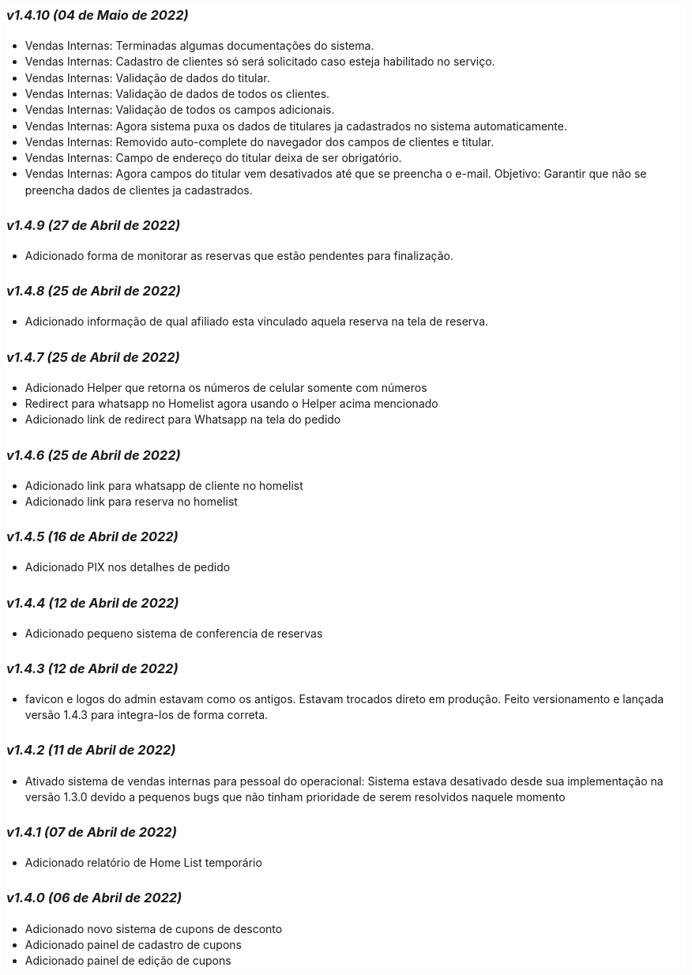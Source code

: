### *v1.4.10 (04 de Maio de 2022)*
- Vendas Internas: Terminadas algumas documentações do sistema.
- Vendas Internas: Cadastro de clientes só será solicitado caso esteja habilitado no serviço.
- Vendas Internas: Validação de dados do titular.
- Vendas Internas: Validação de dados de todos os clientes.
- Vendas Internas: Validação de todos os campos adicionais.
- Vendas Internas: Agora sistema puxa os dados de titulares ja cadastrados no sistema automaticamente. 
- Vendas Internas: Removido auto-complete do navegador dos campos de clientes e titular.
- Vendas Internas: Campo de endereço do titular deixa de ser obrigatório.
- Vendas Internas: Agora campos do titular vem desativados até que se preencha o e-mail. Objetivo: Garantir que não se preencha dados de clientes ja cadastrados.


### *v1.4.9 (27 de Abril de 2022)*
- Adicionado forma de monitorar as reservas que estão pendentes para finalização.

### *v1.4.8 (25 de Abril de 2022)*
- Adicionado informação de qual afiliado esta vinculado aquela reserva na tela de reserva. 

### *v1.4.7 (25 de Abril de 2022)*
- Adicionado Helper que retorna os números de celular somente com números
- Redirect para whatsapp no Homelist agora usando o Helper acima mencionado
- Adicionado link de redirect para Whatsapp na tela do pedido

### *v1.4.6 (25 de Abril de 2022)*
- Adicionado link para whatsapp de cliente no homelist
- Adicionado link para reserva no homelist

### *v1.4.5 (16 de Abril de 2022)*
- Adicionado PIX nos detalhes de pedido

### *v1.4.4 (12 de Abril de 2022)*
- Adicionado pequeno sistema de conferencia de reservas

### *v1.4.3 (12 de Abril de 2022)*
- favicon e logos do admin estavam como os antigos. Estavam trocados direto em produção. Feito versionamento e lançada versão 1.4.3 para integra-los de forma correta.

### *v1.4.2 (11 de Abril de 2022)*
- Ativado sistema de vendas internas para pessoal do operacional: Sistema estava desativado desde sua implementação na versão 1.3.0 devido a pequenos bugs que não tinham prioridade de serem resolvidos naquele momento

### *v1.4.1 (07 de Abril de 2022)*
- Adicionado relatório de Home List temporário

### *v1.4.0 (06 de Abril de 2022)*
- Adicionado novo sistema de cupons de desconto
- Adicionado painel de cadastro de cupons
- Adicionado painel de edição de cupons
